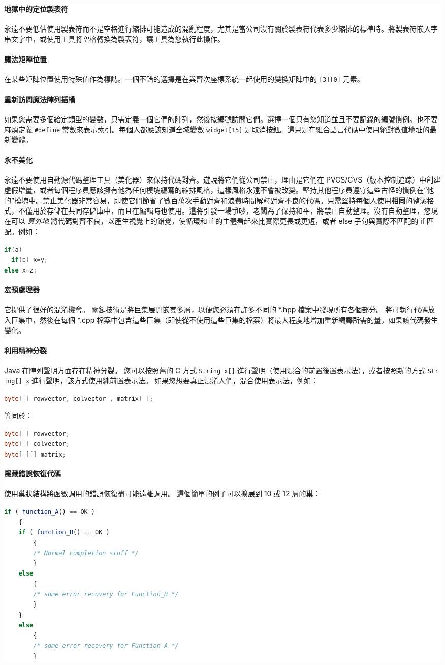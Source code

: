 #### 地獄中的定位製表符

永遠不要低估使用製表符而不是空格進行縮排可能造成的混亂程度，尤其是當公司沒有關於製表符代表多少縮排的標準時。將製表符嵌入字串文字中，或使用工具將空格轉換為製表符，讓工具為您執行此操作。

#### 魔法矩陣位置

在某些矩陣位置使用特殊值作為標誌。一個不錯的選擇是在與齊次座標系統一起使用的變換矩陣中的 `[3][0]` 元素。

#### 重新訪問魔法陣列插槽

如果您需要多個給定類型的變數，只需定義一個它們的陣列，然後按編號訪問它們。選擇一個只有您知道並且不要記錄的編號慣例。也不要麻煩定義 `#define` 常數來表示索引。每個人都應該知道全域變數 `widget[15]` 是取消按鈕。這只是在組合語言代碼中使用絕對數值地址的最新變體。

#### 永不美化

永遠不要使用自動源代碼整理工具（美化器）來保持代碼對齊。遊說將它們從公司禁止，理由是它們在 PVCS/CVS（版本控制追踪）中創建虛假增量，或者每個程序員應該擁有他為任何模塊編寫的縮排風格，這樣風格永遠不會被改變。堅持其他程序員遵守這些古怪的慣例在“他的”模塊中。禁止美化器非常容易，即使它們節省了數百萬次手動對齊和浪費時間解釋對齊不良的代碼。只需堅持每個人使用**相同**的整潔格式，不僅用於存儲在共同存儲庫中，而且在編輯時也使用。這將引發一場爭吵，老闆為了保持和平，將禁止自動整理。沒有自動整理，您現在可以 _意外地_ 將代碼對齊不良，以產生視覺上的錯覺，使循環和 if 的主體看起來比實際更長或更短，或者 else 子句與實際不匹配的 if 匹配。例如：

```c
if(a)
  if(b) x=y;
else x=z;
```

#### 宏預處理器

<permalink>

它提供了很好的混淆機會。 關鍵技術是將巨集展開嵌套多層，以便您必須在許多不同的 *.hpp 檔案中發現所有各個部分。 將可執行代碼放入巨集中，然後在每個 *.cpp 檔案中包含這些巨集（即使從不使用這些巨集的檔案）將最大程度地增加重新編譯所需的量，如果該代碼發生變化。

#### 利用精神分裂

Java 在陣列聲明方面存在精神分裂。 您可以按照舊的 C 方式 `String x[]` 進行聲明（使用混合的前置後置表示法），或者按照新的方式 `String[] x` 進行聲明，該方式使用純前置表示法。 如果您想要真正混淆人們，混合使用表示法，例如：

```java
byte[ ] rowvector, colvector , matrix[ ];
```

等同於：

```java
byte[ ] rowvector;
byte[ ] colvector;
byte[ ][] matrix;
```

#### 隱藏錯誤恢復代碼

使用巢狀結構將函數調用的錯誤恢復盡可能遠離調用。 這個簡單的例子可以擴展到 10 或 12 層的巢：

```javascript
if ( function_A() == OK )
    {
    if ( function_B() == OK )
        {
        /* Normal completion stuff */
        }
    else
        {
        /* some error recovery for Function_B */
        }
    }
    else
        {
        /* some error recovery for Function_A */
        }
```